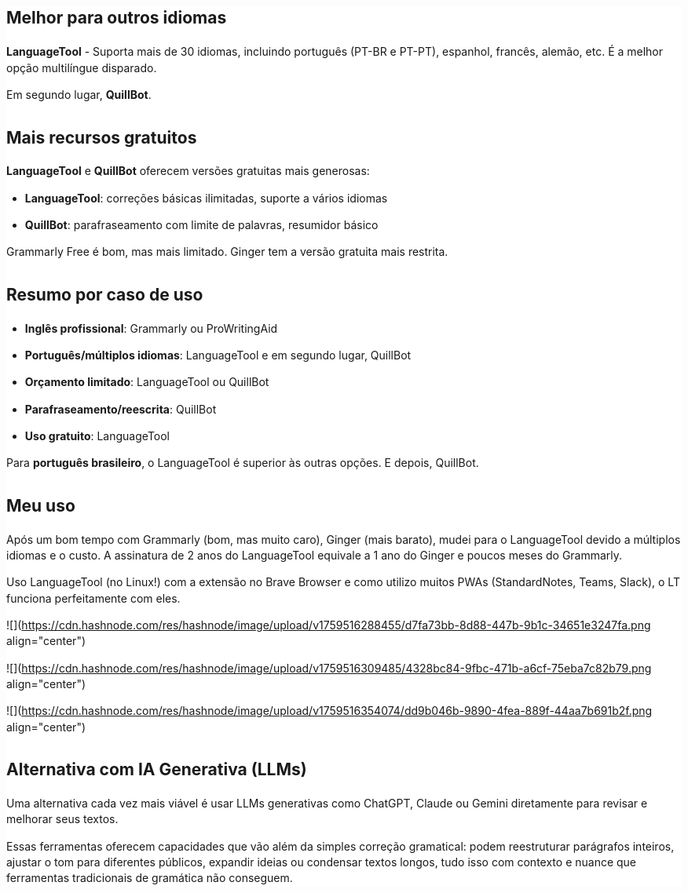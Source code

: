 ## **Melhor para outros idiomas**

**LanguageTool** - Suporta mais de 30 idiomas, incluindo português (PT-BR e PT-PT), espanhol, francês, alemão, etc. É a melhor opção multilíngue disparado.

Em segundo lugar, **QuillBot**.

## **Mais recursos gratuitos**

**LanguageTool** e **QuillBot** oferecem versões gratuitas mais generosas:

* **LanguageTool**: correções básicas ilimitadas, suporte a vários idiomas
    
* **QuillBot**: parafraseamento com limite de palavras, resumidor básico
    

Grammarly Free é bom, mas mais limitado. Ginger tem a versão gratuita mais restrita.

## **Resumo por caso de uso**

* **Inglês profissional**: Grammarly ou ProWritingAid
    
* **Português/múltiplos idiomas**: LanguageTool e em segundo lugar, QuillBot
    
* **Orçamento limitado**: LanguageTool ou QuillBot
    
* **Parafraseamento/reescrita**: QuillBot
    
* **Uso gratuito**: LanguageTool
    

Para **português brasileiro**, o LanguageTool é superior às outras opções. E depois, QuillBot.

## Meu uso

Após um bom tempo com Grammarly (bom, mas muito caro), Ginger (mais barato), mudei para o LanguageTool devido a múltiplos idiomas e o custo. A assinatura de 2 anos do LanguageTool equivale a 1 ano do Ginger e poucos meses do Grammarly.

Uso LanguageTool (no Linux!) com a extensão no Brave Browser e como utilizo muitos PWAs (StandardNotes, Teams, Slack), o LT funciona perfeitamente com eles.

![](https://cdn.hashnode.com/res/hashnode/image/upload/v1759516288455/d7fa73bb-8d88-447b-9b1c-34651e3247fa.png align="center")

![](https://cdn.hashnode.com/res/hashnode/image/upload/v1759516309485/4328bc84-9fbc-471b-a6cf-75eba7c82b79.png align="center")

![](https://cdn.hashnode.com/res/hashnode/image/upload/v1759516354074/dd9b046b-9890-4fea-889f-44aa7b691b2f.png align="center")

## Alternativa com IA Generativa (LLMs)

Uma alternativa cada vez mais viável é usar LLMs generativas como ChatGPT, Claude ou Gemini diretamente para revisar e melhorar seus textos.

Essas ferramentas oferecem capacidades que vão além da simples correção gramatical: podem reestruturar parágrafos inteiros, ajustar o tom para diferentes públicos, expandir ideias ou condensar textos longos, tudo isso com contexto e nuance que ferramentas tradicionais de gramática não conseguem.

